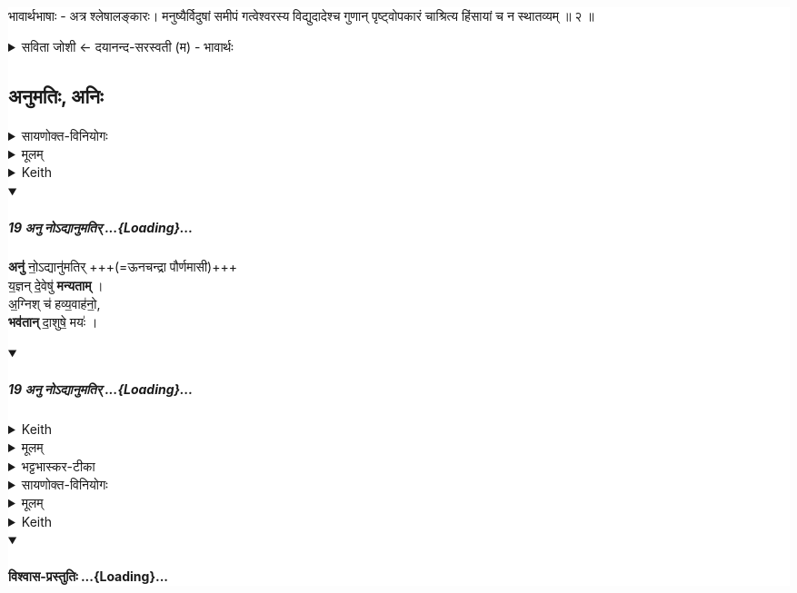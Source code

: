 भावार्थभाषाः -  अत्र श्लेषालङ्कारः। मनुष्यैर्विदुषां समीपं गत्वेश्वरस्य विद्युदादेश्च गुणान् पृष्ट्वोपकारं चाश्रित्य हिंसायां च न स्थातव्यम् ॥ २ ॥
</details>
<details><summary>सविता जोशी ← दयानन्द-सरस्वती (म) - भावार्थः</summary></details>
</details>
</div>  


## अनुमतिः, अनिः
<details><summary>सायणोक्त-विनियोगः</summary></details>
<details><summary>मूलम्</summary></details>
<details><summary>Keith</summary></details>
<div class="js_include" includetitle="false" newlevelforh1="5" unfilled url="/vedAH_yajuH/taittirIyam/saMhitA/Rk/vishvAsa-prastutiH/3/3/11_yAjyApuronuvAkyAH/19_anu_no-dyAnumatir.md">
<details open><summary><h5>19 अनु नोऽद्यानुमतिर् ...{Loading}...</h5></summary>

**अनु॑** नो॒ऽद्यानु॑मतिर् +++(=ऊनचन्द्रा पौर्णमासी)+++  
य॒ज्ञन् दे॒वेषु॑ **मन्यताम्** ।  
अ॒ग्निश् च॑ हव्य॒वाह॑नो॒,  
**भव॑तान्** दा॒शुषे॒ मयः॑ ।
</details>
</div>
<div class="js_include" includetitle="false" newlevelforh1="5" unfilled url="/vedAH_yajuH/taittirIyam/saMhitA/Rk/sarvASh_TIkAH/3/3/11_yAjyApuronuvAkyAH/19_anu_no-dyAnumatir.md">
<details open><summary><h5>19 अनु नोऽद्यानुमतिर् ...{Loading}...</h5></summary>
<details><summary>Keith</summary>

For us to-day may Anumati  
Among the gods favour our sacrifice,  
And be she and Agni, bearer of the oblation,  
A joy to the giver.
</details>
<details><summary>मूलम्</summary>

अनु॑ नो॒ऽद्यानु॑मतिर्य॒ज्ञन्दे॒वेषु॑ मन्यताम् ।  
अ॒ग्निश्च॑ हव्य॒वाह॑नो॒ भव॑तान्दा॒शुषे॒ मयः॑ ।
</details>
<details><summary>भट्टभास्कर-टीका</summary>

नोस्माकम् इमं यज्ञं  
अनुमतिर् देवी अद्येदानीं देवेषु **अनुमन्यतां**  
देवान् प्रापयतु देव-निमित्तं वा अनुजानातु ।  
ऊनचन्द्रा पौर्णमासी **अनुमतिः** ।  
अग्निश्च हव्यवाहनः हविषां वोढा देवेष्व् **अनुमन्यताम्** इत्येव । 'हव्येनन्तः पादम्' इति ञ्युट्, किंच -  
तौ अनुमति-हव्यवाहनौ दाशुषे हविर्-दत्तवते अस्मै यजमानाय मयः सुखहेतुः **भवताम्** ॥
</details>
</details>
</div>
<details><summary>सायणोक्त-विनियोगः</summary></details>
<details><summary>मूलम्</summary></details>
<details><summary>Keith</summary></details>
<div class="js_include" newlevelforh1="4" none="" title="विश्वास-प्रस्तुतिः" unfilled url="/vedAH_yajuH/taittirIyam/saMhitA/Rk/vishvAsa-prastutiH/3/3/11_yAjyApuronuvAkyAH/24_anv_id.md">
<details open><summary><h4>विश्वास-प्रस्तुतिः ...{Loading}...</h4></summary>
